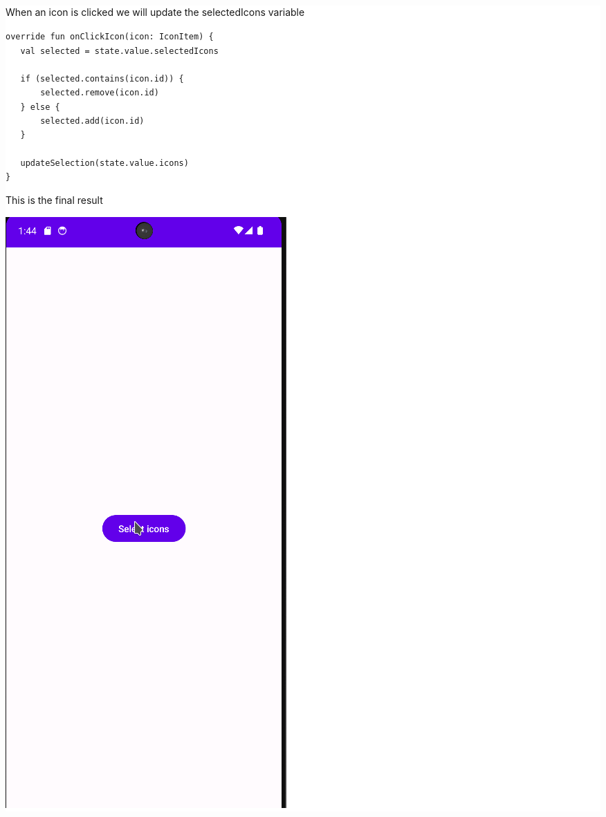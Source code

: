 When an icon is clicked we will update the selectedIcons variable

```
override fun onClickIcon(icon: IconItem) {
   val selected = state.value.selectedIcons

   if (selected.contains(icon.id)) {
       selected.remove(icon.id)
   } else {
       selected.add(icon.id)
   }

   updateSelection(state.value.icons)
}
```

This is the final result

![](images/Peek-2024-03-15-11-19-1.gif)
